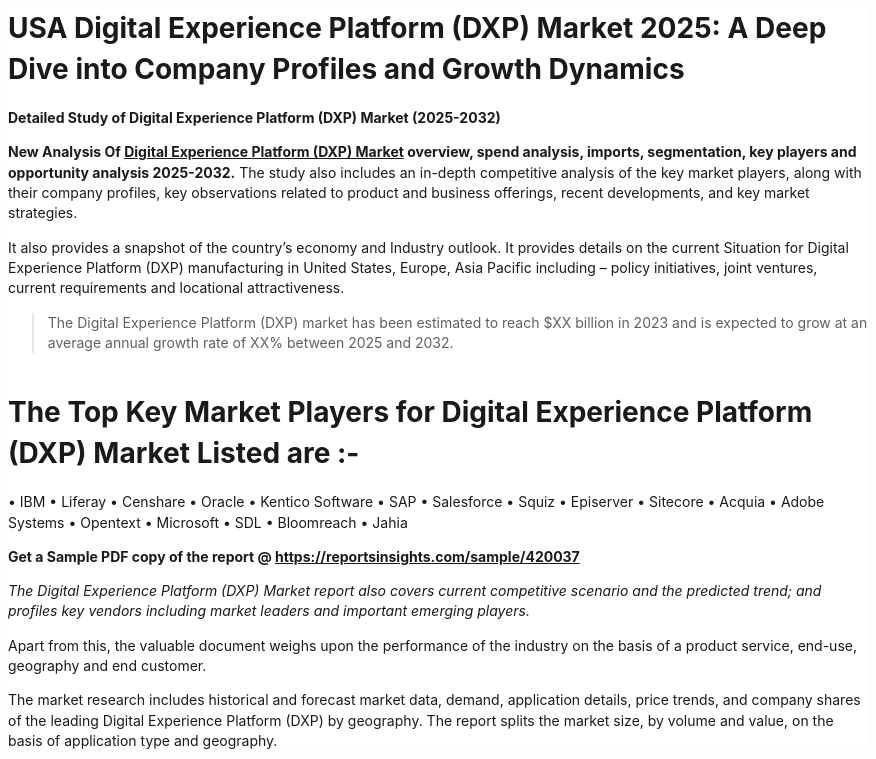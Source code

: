 # USA Digital Experience Platform (DXP) Market 2025: A Deep Dive into Company Profiles and Growth Dynamics

<strong>Detailed Study of Digital Experience Platform (DXP) Market (2025-2032)</strong>

<strong>New Analysis Of <a href=https://www.reportsinsights.com/sample/420037>Digital Experience Platform (DXP) Market</a> overview, spend analysis, imports, segmentation, key players and opportunity analysis 2025-2032.</strong> The study also includes an in-depth competitive analysis of the key market players, along with their company profiles, key observations related to product and business offerings, recent developments, and key market strategies.

It also provides a snapshot of the country’s economy and Industry outlook. It provides details on the current Situation for Digital Experience Platform (DXP) manufacturing in United States, Europe, Asia Pacific including – policy initiatives, joint ventures, current requirements and locational attractiveness. 

<blockquote class=""article-editor-content__blockquote"">The Digital Experience Platform (DXP) market has been estimated to reach $XX billion in 2023 and is expected to grow at an average annual growth rate of XX% between 2025 and 2032.</blockquote>

# <strong>The Top Key Market Players for Digital Experience Platform (DXP) Market Listed are :-</strong> 

• IBM
• Liferay
• Censhare
• Oracle
• Kentico Software
• SAP
• Salesforce
• Squiz
• Episerver
• Sitecore
• Acquia
• Adobe Systems
• Opentext
• Microsoft
• SDL
• Bloomreach
• Jahia

<strong>Get a Sample PDF copy of the report @ <a href=https://reportsinsights.com/sample/420037>https://reportsinsights.com/sample/420037</a></strong>

<em>The Digital Experience Platform (DXP) Market report also covers current competitive scenario and the predicted trend; and profiles key vendors including market leaders and important emerging players.</em>

Apart from this, the valuable document weighs upon the performance of the industry on the basis of a product service, end-use, geography and end customer.

The market research includes historical and forecast market data, demand, application details, price trends, and company shares of the leading Digital Experience Platform (DXP) by geography. The report splits the market size, by volume and value, on the basis of application type and geography.
